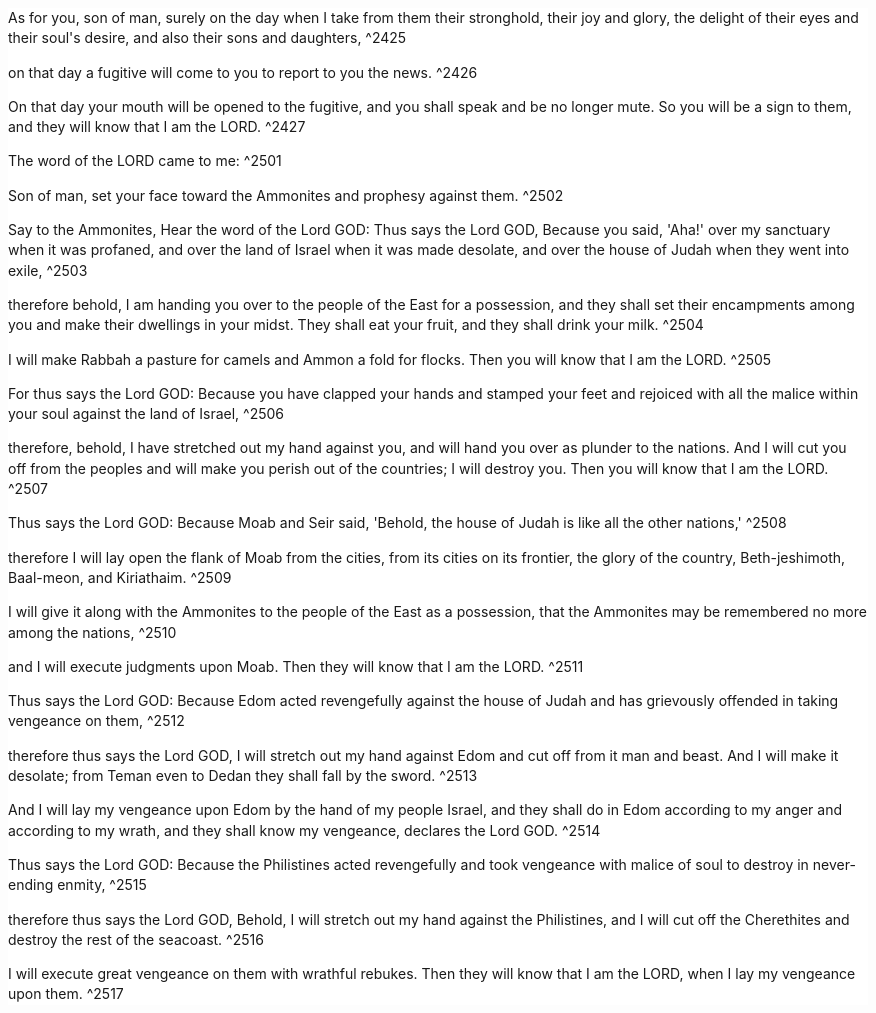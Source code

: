 As for you, son of man, surely on the day when I take from them their stronghold, their joy and glory, the delight of their eyes and their soul's desire, and also their sons and daughters, ^2425

on that day a fugitive will come to you to report to you the news. ^2426

On that day your mouth will be opened to the fugitive, and you shall speak and be no longer mute. So you will be a sign to them, and they will know that I am the LORD. ^2427


The word of the LORD came to me: ^2501

Son of man, set your face toward the Ammonites and prophesy against them. ^2502

Say to the Ammonites, Hear the word of the Lord GOD: Thus says the Lord GOD, Because you said, 'Aha!' over my sanctuary when it was profaned, and over the land of Israel when it was made desolate, and over the house of Judah when they went into exile, ^2503

therefore behold, I am handing you over to the people of the East for a possession, and they shall set their encampments among you and make their dwellings in your midst. They shall eat your fruit, and they shall drink your milk. ^2504

I will make Rabbah a pasture for camels and Ammon a fold for flocks. Then you will know that I am the LORD. ^2505

For thus says the Lord GOD: Because you have clapped your hands and stamped your feet and rejoiced with all the malice within your soul against the land of Israel, ^2506

therefore, behold, I have stretched out my hand against you, and will hand you over as plunder to the nations. And I will cut you off from the peoples and will make you perish out of the countries; I will destroy you. Then you will know that I am the LORD. ^2507

Thus says the Lord GOD: Because Moab and Seir said, 'Behold, the house of Judah is like all the other nations,' ^2508

therefore I will lay open the flank of Moab from the cities, from its cities on its frontier, the glory of the country, Beth-jeshimoth, Baal-meon, and Kiriathaim. ^2509

I will give it along with the Ammonites to the people of the East as a possession, that the Ammonites may be remembered no more among the nations, ^2510

and I will execute judgments upon Moab. Then they will know that I am the LORD. ^2511

Thus says the Lord GOD: Because Edom acted revengefully against the house of Judah and has grievously offended in taking vengeance on them, ^2512

therefore thus says the Lord GOD, I will stretch out my hand against Edom and cut off from it man and beast. And I will make it desolate; from Teman even to Dedan they shall fall by the sword. ^2513

And I will lay my vengeance upon Edom by the hand of my people Israel, and they shall do in Edom according to my anger and according to my wrath, and they shall know my vengeance, declares the Lord GOD. ^2514

Thus says the Lord GOD: Because the Philistines acted revengefully and took vengeance with malice of soul to destroy in never-ending enmity, ^2515

therefore thus says the Lord GOD, Behold, I will stretch out my hand against the Philistines, and I will cut off the Cherethites and destroy the rest of the seacoast. ^2516

I will execute great vengeance on them with wrathful rebukes. Then they will know that I am the LORD, when I lay my vengeance upon them. ^2517
